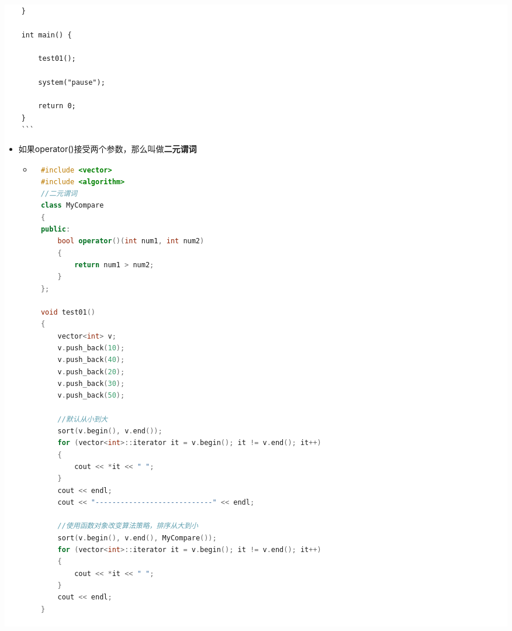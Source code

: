         }
        
        int main() {
        
        	test01();
        
        	system("pause");
        
        	return 0;
        }
        ```

        

* 如果operator()接受两个参数，那么叫做**二元谓词**

    * ```c++
        #include <vector>
        #include <algorithm>
        //二元谓词
        class MyCompare
        {
        public:
        	bool operator()(int num1, int num2)
        	{
        		return num1 > num2;
        	}
        };
        
        void test01()
        {
        	vector<int> v;
        	v.push_back(10);
        	v.push_back(40);
        	v.push_back(20);
        	v.push_back(30);
        	v.push_back(50);
        
        	//默认从小到大
        	sort(v.begin(), v.end());
        	for (vector<int>::iterator it = v.begin(); it != v.end(); it++)
        	{
        		cout << *it << " ";
        	}
        	cout << endl;
        	cout << "----------------------------" << endl;
        
        	//使用函数对象改变算法策略，排序从大到小
        	sort(v.begin(), v.end(), MyCompare());
        	for (vector<int>::iterator it = v.begin(); it != v.end(); it++)
        	{
        		cout << *it << " ";
        	}
        	cout << endl;
        }
        